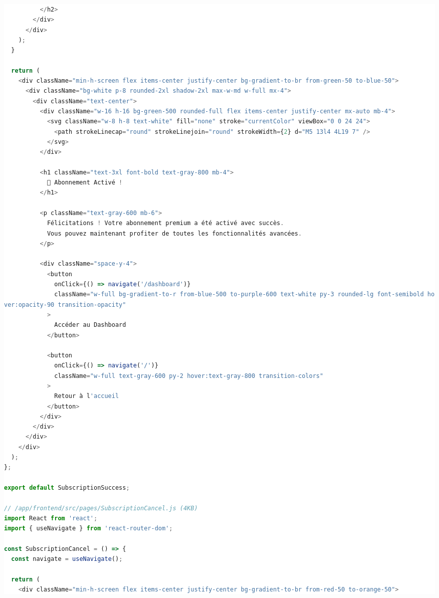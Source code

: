 ```javascript
          </h2>
        </div>
      </div>
    );
  }

  return (
    <div className="min-h-screen flex items-center justify-center bg-gradient-to-br from-green-50 to-blue-50">
      <div className="bg-white p-8 rounded-2xl shadow-2xl max-w-md w-full mx-4">
        <div className="text-center">
          <div className="w-16 h-16 bg-green-500 rounded-full flex items-center justify-center mx-auto mb-4">
            <svg className="w-8 h-8 text-white" fill="none" stroke="currentColor" viewBox="0 0 24 24">
              <path strokeLinecap="round" strokeLinejoin="round" strokeWidth={2} d="M5 13l4 4L19 7" />
            </svg>
          </div>
          
          <h1 className="text-3xl font-bold text-gray-800 mb-4">
            🎉 Abonnement Activé !
          </h1>
          
          <p className="text-gray-600 mb-6">
            Félicitations ! Votre abonnement premium a été activé avec succès.
            Vous pouvez maintenant profiter de toutes les fonctionnalités avancées.
          </p>
          
          <div className="space-y-4">
            <button 
              onClick={() => navigate('/dashboard')}
              className="w-full bg-gradient-to-r from-blue-500 to-purple-600 text-white py-3 rounded-lg font-semibold hover:opacity-90 transition-opacity"
            >
              Accéder au Dashboard
            </button>
            
            <button 
              onClick={() => navigate('/')}
              className="w-full text-gray-600 py-2 hover:text-gray-800 transition-colors"
            >
              Retour à l'accueil
            </button>
          </div>
        </div>
      </div>
    </div>
  );
};

export default SubscriptionSuccess;

// /app/frontend/src/pages/SubscriptionCancel.js (4KB)
import React from 'react';
import { useNavigate } from 'react-router-dom';

const SubscriptionCancel = () => {
  const navigate = useNavigate();

  return (
    <div className="min-h-screen flex items-center justify-center bg-gradient-to-br from-red-50 to-orange-50">
```